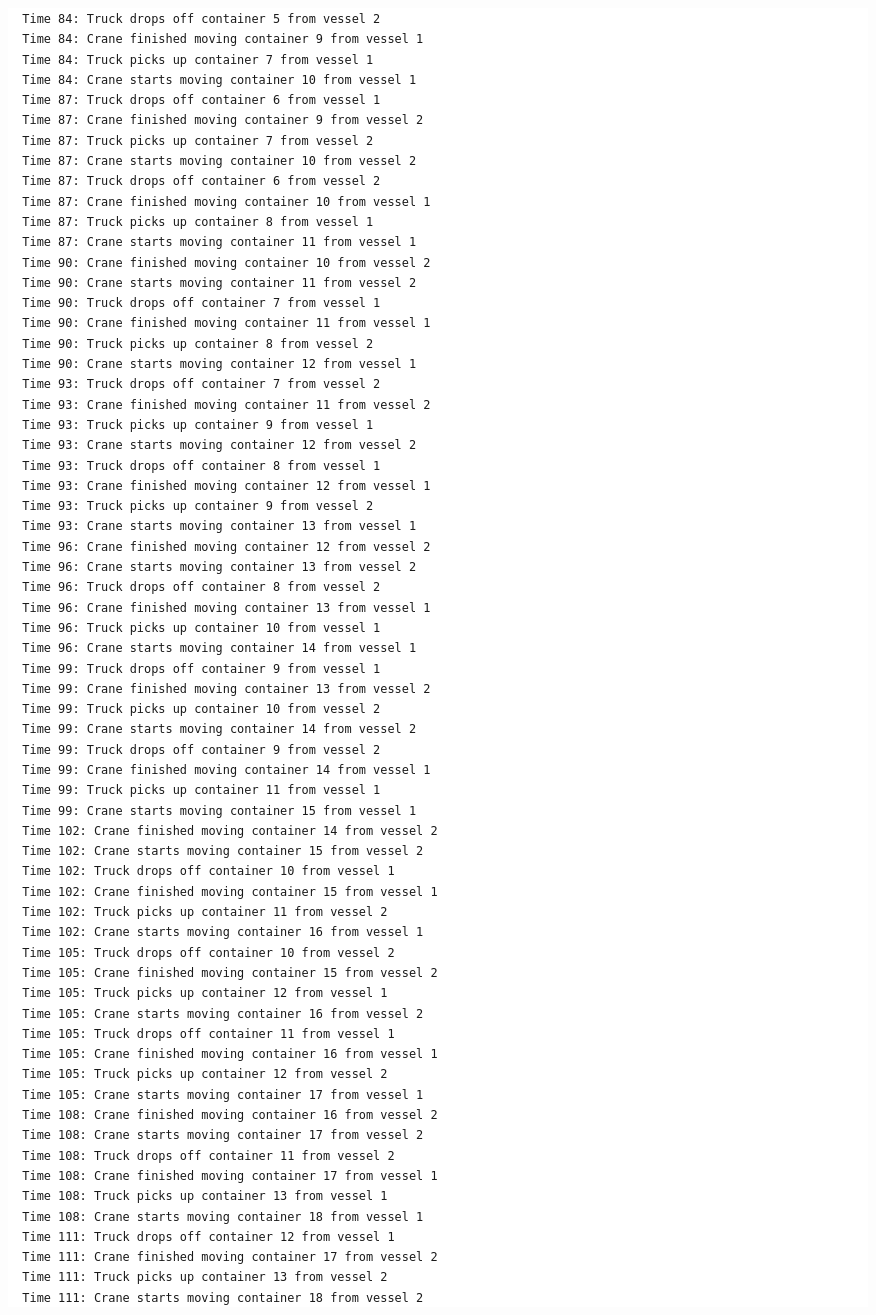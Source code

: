       Time 84: Truck drops off container 5 from vessel 2    
      Time 84: Crane finished moving container 9 from vessel 1    
      Time 84: Truck picks up container 7 from vessel 1    
      Time 84: Crane starts moving container 10 from vessel 1    
      Time 87: Truck drops off container 6 from vessel 1    
      Time 87: Crane finished moving container 9 from vessel 2    
      Time 87: Truck picks up container 7 from vessel 2    
      Time 87: Crane starts moving container 10 from vessel 2    
      Time 87: Truck drops off container 6 from vessel 2    
      Time 87: Crane finished moving container 10 from vessel 1    
      Time 87: Truck picks up container 8 from vessel 1   
      Time 87: Crane starts moving container 11 from vessel 1   
      Time 90: Crane finished moving container 10 from vessel 2   
      Time 90: Crane starts moving container 11 from vessel 2   
      Time 90: Truck drops off container 7 from vessel 1   
      Time 90: Crane finished moving container 11 from vessel 1   
      Time 90: Truck picks up container 8 from vessel 2   
      Time 90: Crane starts moving container 12 from vessel 1   
      Time 93: Truck drops off container 7 from vessel 2   
      Time 93: Crane finished moving container 11 from vessel 2   
      Time 93: Truck picks up container 9 from vessel 1   
      Time 93: Crane starts moving container 12 from vessel 2   
      Time 93: Truck drops off container 8 from vessel 1   
      Time 93: Crane finished moving container 12 from vessel 1   
      Time 93: Truck picks up container 9 from vessel 2   
      Time 93: Crane starts moving container 13 from vessel 1   
      Time 96: Crane finished moving container 12 from vessel 2   
      Time 96: Crane starts moving container 13 from vessel 2   
      Time 96: Truck drops off container 8 from vessel 2   
      Time 96: Crane finished moving container 13 from vessel 1   
      Time 96: Truck picks up container 10 from vessel 1   
      Time 96: Crane starts moving container 14 from vessel 1   
      Time 99: Truck drops off container 9 from vessel 1   
      Time 99: Crane finished moving container 13 from vessel 2   
      Time 99: Truck picks up container 10 from vessel 2   
      Time 99: Crane starts moving container 14 from vessel 2   
      Time 99: Truck drops off container 9 from vessel 2   
      Time 99: Crane finished moving container 14 from vessel 1    
      Time 99: Truck picks up container 11 from vessel 1    
      Time 99: Crane starts moving container 15 from vessel 1    
      Time 102: Crane finished moving container 14 from vessel 2    
      Time 102: Crane starts moving container 15 from vessel 2    
      Time 102: Truck drops off container 10 from vessel 1    
      Time 102: Crane finished moving container 15 from vessel 1    
      Time 102: Truck picks up container 11 from vessel 2    
      Time 102: Crane starts moving container 16 from vessel 1    
      Time 105: Truck drops off container 10 from vessel 2    
      Time 105: Crane finished moving container 15 from vessel 2    
      Time 105: Truck picks up container 12 from vessel 1    
      Time 105: Crane starts moving container 16 from vessel 2    
      Time 105: Truck drops off container 11 from vessel 1    
      Time 105: Crane finished moving container 16 from vessel 1    
      Time 105: Truck picks up container 12 from vessel 2    
      Time 105: Crane starts moving container 17 from vessel 1    
      Time 108: Crane finished moving container 16 from vessel 2    
      Time 108: Crane starts moving container 17 from vessel 2    
      Time 108: Truck drops off container 11 from vessel 2    
      Time 108: Crane finished moving container 17 from vessel 1    
      Time 108: Truck picks up container 13 from vessel 1    
      Time 108: Crane starts moving container 18 from vessel 1    
      Time 111: Truck drops off container 12 from vessel 1    
      Time 111: Crane finished moving container 17 from vessel 2    
      Time 111: Truck picks up container 13 from vessel 2    
      Time 111: Crane starts moving container 18 from vessel 2    